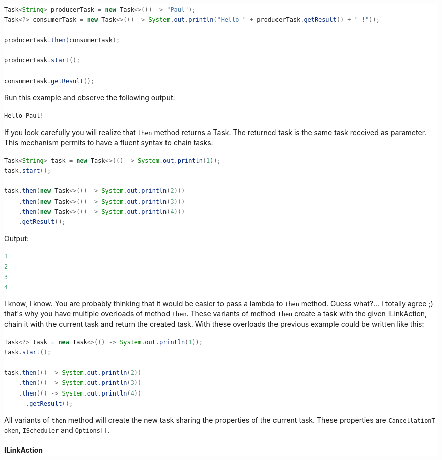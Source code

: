 ```java
Task<String> producerTask = new Task<>(() -> "Paul");
Task<?> consumerTask = new Task<>(() -> System.out.println("Hello " + producerTask.getResult() + " !"));

producerTask.then(consumerTask);

producerTask.start();

consumerTask.getResult();
```

Run this example and observe the following output:
```java
Hello Paul!
```
If you look carefully you will realize that `then` method returns a Task<T>. The returned task is the same task received as parameter. This mechanism permits to have a fluent syntax to chain tasks:

```java
Task<String> task = new Task<>(() -> System.out.println(1));
task.start();

task.then(new Task<>(() -> System.out.println(2)))
    .then(new Task<>(() -> System.out.println(3)))
    .then(new Task<>(() -> System.out.println(4)))
    .getResult();
```
Output:
```java
1
2
3
4
```

I know, I know. You are probably thinking that it would be easier to pass a lambda to `then` method. Guess what?... I totally agree ;) that's why you have multiple overloads of method `then`. These variants of method `then` create a task with the given [ILinkAction](#ilinkaction), chain it with the current task and return the created task. With these overloads the previous example could be written like this:

```java
Task<?> task = new Task<>(() -> System.out.println(1));
task.start();

task.then(() -> System.out.println(2))
    .then(() -> System.out.println(3))
    .then(() -> System.out.println(4))
      .getResult();
```

All variants of `then` method will create the new task sharing the properties of the current task. These properties are `CancellationToken`, `IScheduler` and `Options[]`.

#### ILinkAction
